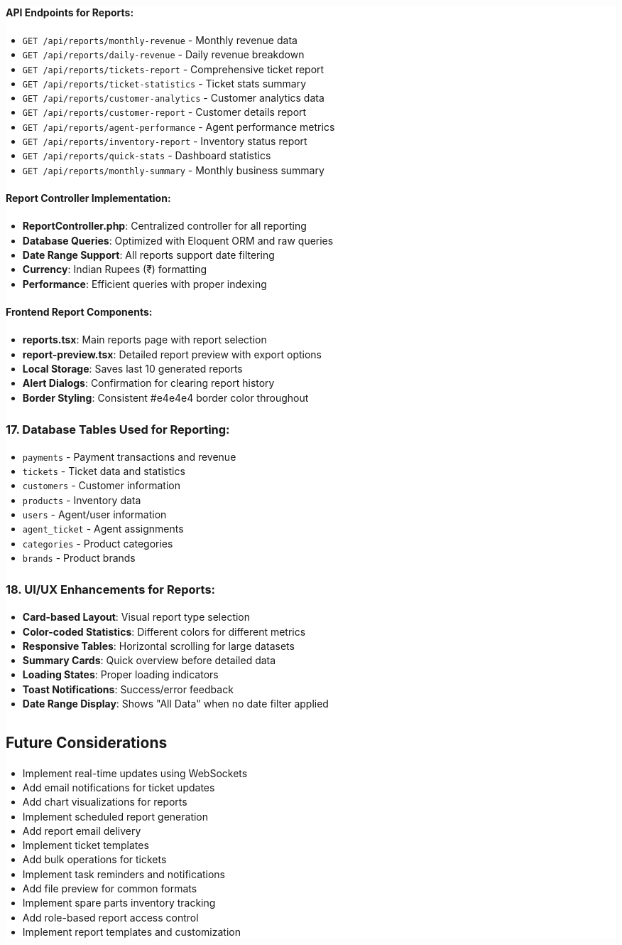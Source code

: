 #### API Endpoints for Reports:
- `GET /api/reports/monthly-revenue` - Monthly revenue data
- `GET /api/reports/daily-revenue` - Daily revenue breakdown
- `GET /api/reports/tickets-report` - Comprehensive ticket report
- `GET /api/reports/ticket-statistics` - Ticket stats summary
- `GET /api/reports/customer-analytics` - Customer analytics data
- `GET /api/reports/customer-report` - Customer details report
- `GET /api/reports/agent-performance` - Agent performance metrics
- `GET /api/reports/inventory-report` - Inventory status report
- `GET /api/reports/quick-stats` - Dashboard statistics
- `GET /api/reports/monthly-summary` - Monthly business summary

#### Report Controller Implementation:
- **ReportController.php**: Centralized controller for all reporting
- **Database Queries**: Optimized with Eloquent ORM and raw queries
- **Date Range Support**: All reports support date filtering
- **Currency**: Indian Rupees (₹) formatting
- **Performance**: Efficient queries with proper indexing

#### Frontend Report Components:
- **reports.tsx**: Main reports page with report selection
- **report-preview.tsx**: Detailed report preview with export options
- **Local Storage**: Saves last 10 generated reports
- **Alert Dialogs**: Confirmation for clearing report history
- **Border Styling**: Consistent #e4e4e4 border color throughout

### 17. Database Tables Used for Reporting:
- `payments` - Payment transactions and revenue
- `tickets` - Ticket data and statistics
- `customers` - Customer information
- `products` - Inventory data
- `users` - Agent/user information
- `agent_ticket` - Agent assignments
- `categories` - Product categories
- `brands` - Product brands

### 18. UI/UX Enhancements for Reports:
- **Card-based Layout**: Visual report type selection
- **Color-coded Statistics**: Different colors for different metrics
- **Responsive Tables**: Horizontal scrolling for large datasets
- **Summary Cards**: Quick overview before detailed data
- **Loading States**: Proper loading indicators
- **Toast Notifications**: Success/error feedback
- **Date Range Display**: Shows "All Data" when no date filter applied

## Future Considerations
- Implement real-time updates using WebSockets
- Add email notifications for ticket updates
- Add chart visualizations for reports
- Implement scheduled report generation
- Add report email delivery
- Implement ticket templates
- Add bulk operations for tickets
- Implement task reminders and notifications
- Add file preview for common formats
- Implement spare parts inventory tracking
- Add role-based report access control
- Implement report templates and customization